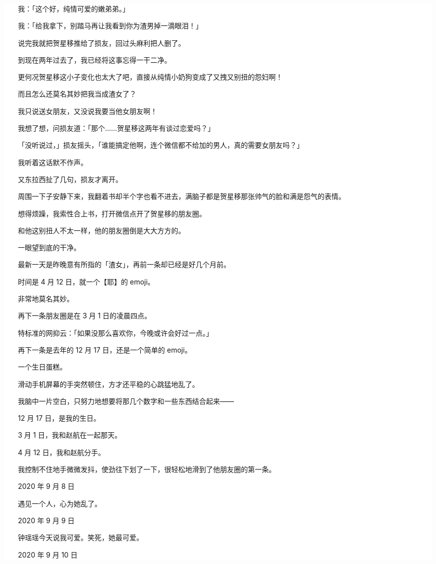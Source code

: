 &emsp;&emsp;我：「这个好，纯情可爱的嫩弟弟。」  
  
&emsp;&emsp;我：「给我拿下，别踏马再让我看到你为渣男掉一滴眼泪！」  
  
&emsp;&emsp;说完我就把贺星移推给了损友，回过头麻利把人删了。  
  
&emsp;&emsp;到现在两年过去了，我已经将这事忘得一干二净。  
  
&emsp;&emsp;更何况贺星移这小子变化也太大了吧，直接从纯情小奶狗变成了又拽又别扭的怨妇啊！  
  
&emsp;&emsp;而且怎么还莫名其妙把我当成渣女了？  
  
&emsp;&emsp;我只说送女朋友，又没说我要当他女朋友啊！  
  
&emsp;&emsp;我想了想，问损友道：「那个……贺星移这两年有谈过恋爱吗？」  
  
&emsp;&emsp;「没听说过，」损友摇头，「谁能搞定他啊，连个微信都不给加的男人，真的需要女朋友吗？」  
  
&emsp;&emsp;我听着这话默不作声。  
  
&emsp;&emsp;又东拉西扯了几句，损友才离开。  
  
&emsp;&emsp;周围一下子安静下来，我翻着书却半个字也看不进去，满脑子都是贺星移那张帅气的脸和满是怨气的表情。  
  
&emsp;&emsp;想得烦躁，我索性合上书，打开微信点开了贺星移的朋友圈。  
  
&emsp;&emsp;和他这别扭人不太一样，他的朋友圈倒是大大方方的。  
  
&emsp;&emsp;一眼望到底的干净。  
  
&emsp;&emsp;最新一天是昨晚意有所指的「渣女」，再前一条却已经是好几个月前。  
  
&emsp;&emsp;时间是 4 月 12 日，就一个【耶】的 emoji。  
  
&emsp;&emsp;非常地莫名其妙。  
  
&emsp;&emsp;再下一条朋友圈是在 3 月 1 日的凌晨四点。  
  
&emsp;&emsp;特标准的网抑云：「如果没那么喜欢你，今晚或许会好过一点。」  
  
&emsp;&emsp;再下一条是去年的 12 月 17 日，还是一个简单的 emoji。  
  
&emsp;&emsp;一个生日蛋糕。  
  
&emsp;&emsp;滑动手机屏幕的手突然顿住，方才还平稳的心跳猛地乱了。  
  
&emsp;&emsp;我脑中一片空白，只努力地想要将那几个数字和一些东西结合起来——  
  
&emsp;&emsp;12 月 17 日，是我的生日。  
  
&emsp;&emsp;3 月 1 日，我和赵航在一起那天。  
  
&emsp;&emsp;4 月 12 日，我和赵航分手。  
  
&emsp;&emsp;我控制不住地手微微发抖，使劲往下划了一下，很轻松地滑到了他朋友圈的第一条。  
  
&emsp;&emsp;2020 年 9 月 8 日  
  
&emsp;&emsp;遇见一个人，心为她乱了。  
  
&emsp;&emsp;2020 年 9 月 9 日  
  
&emsp;&emsp;钟瑶瑶今天说我可爱。笑死，她最可爱。  
  
&emsp;&emsp;2020 年 9 月 10 日  
  
